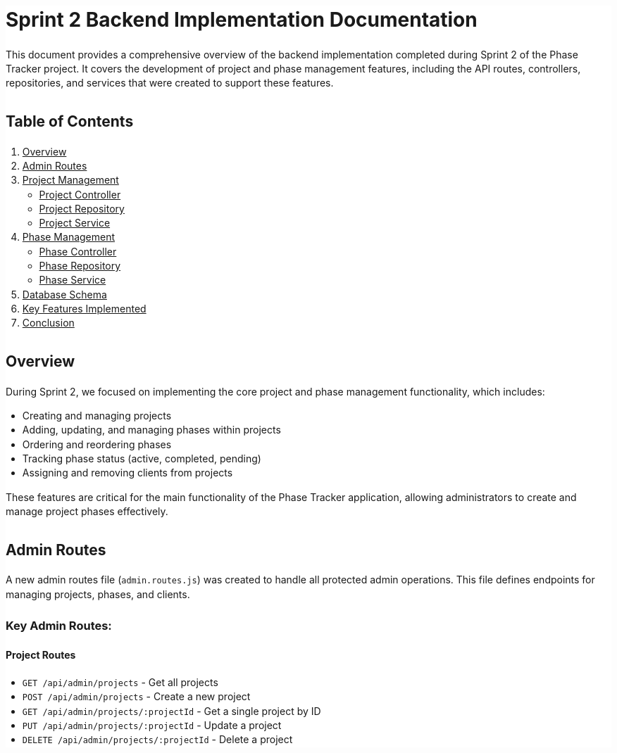 # Sprint 2 Backend Implementation Documentation

This document provides a comprehensive overview of the backend implementation completed during Sprint 2 of the Phase Tracker project. It covers the development of project and phase management features, including the API routes, controllers, repositories, and services that were created to support these features.

## Table of Contents
1. [Overview](#overview)
2. [Admin Routes](#admin-routes)
3. [Project Management](#project-management)
   - [Project Controller](#project-controller)
   - [Project Repository](#project-repository)
   - [Project Service](#project-service)
4. [Phase Management](#phase-management)
   - [Phase Controller](#phase-controller)
   - [Phase Repository](#phase-repository)
   - [Phase Service](#phase-service)
5. [Database Schema](#database-schema)
6. [Key Features Implemented](#key-features-implemented)
7. [Conclusion](#conclusion)

## Overview

During Sprint 2, we focused on implementing the core project and phase management functionality, which includes:

- Creating and managing projects
- Adding, updating, and managing phases within projects
- Ordering and reordering phases
- Tracking phase status (active, completed, pending)
- Assigning and removing clients from projects

These features are critical for the main functionality of the Phase Tracker application, allowing administrators to create and manage project phases effectively.

## Admin Routes

A new admin routes file (`admin.routes.js`) was created to handle all protected admin operations. This file defines endpoints for managing projects, phases, and clients.

### Key Admin Routes:

#### Project Routes
- `GET /api/admin/projects` - Get all projects
- `POST /api/admin/projects` - Create a new project
- `GET /api/admin/projects/:projectId` - Get a single project by ID
- `PUT /api/admin/projects/:projectId` - Update a project
- `DELETE /api/admin/projects/:projectId` - Delete a project
